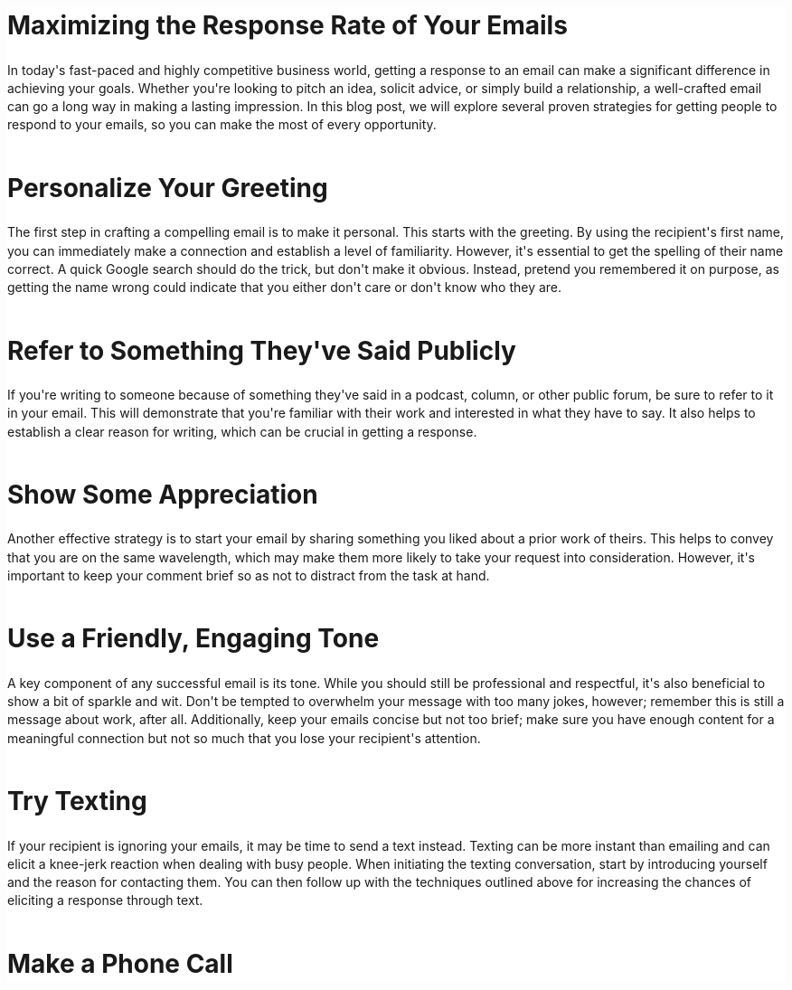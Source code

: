 # Maximizing the Response Rate of Your Emails

In today's fast-paced and highly competitive business world, getting a response to an email can make a significant difference in achieving your goals. Whether you're looking to pitch an idea, solicit advice, or simply build a relationship, a well-crafted email can go a long way in making a lasting impression. In this blog post, we will explore several proven strategies for getting people to respond to your emails, so you can make the most of every opportunity.

# Personalize Your Greeting

The first step in crafting a compelling email is to make it personal. This starts with the greeting. By using the recipient's first name, you can immediately make a connection and establish a level of familiarity. However, it's essential to get the spelling of their name correct. A quick Google search should do the trick, but don't make it obvious. Instead, pretend you remembered it on purpose, as getting the name wrong could indicate that you either don't care or don't know who they are.

# Refer to Something They've Said Publicly

If you're writing to someone because of something they've said in a podcast, column, or other public forum, be sure to refer to it in your email. This will demonstrate that you're familiar with their work and interested in what they have to say. It also helps to establish a clear reason for writing, which can be crucial in getting a response.

# Show Some Appreciation

Another effective strategy is to start your email by sharing something you liked about a prior work of theirs. This helps to convey that you are on the same wavelength, which may make them more likely to take your request into consideration. However, it's important to keep your comment brief so as not to distract from the task at hand.

# Use a Friendly, Engaging Tone

A key component of any successful email is its tone. While you should still be professional and respectful, it's also beneficial to show a bit of sparkle and wit. Don't be tempted to overwhelm your message with too many jokes, however; remember this is still a message about work, after all. Additionally, keep your emails concise but not too brief; make sure you have enough content for a meaningful connection but not so much that you lose your recipient's attention.

# Try Texting

If your recipient is ignoring your emails, it may be time to send a text instead. Texting can be more instant than emailing and can elicit a knee-jerk reaction when dealing with busy people. When initiating the texting conversation, start by introducing yourself and the reason for contacting them. You can then follow up with the techniques outlined above for increasing the chances of eliciting a response through text.

# Make a Phone Call
